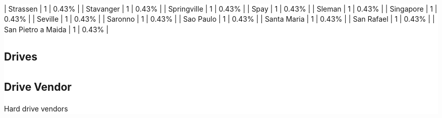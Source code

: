 | Strassen               | 1         | 0.43%   |
| Stavanger              | 1         | 0.43%   |
| Springville            | 1         | 0.43%   |
| Spay                   | 1         | 0.43%   |
| Sleman                 | 1         | 0.43%   |
| Singapore              | 1         | 0.43%   |
| Seville                | 1         | 0.43%   |
| Saronno                | 1         | 0.43%   |
| Sao Paulo              | 1         | 0.43%   |
| Santa Maria            | 1         | 0.43%   |
| San Rafael             | 1         | 0.43%   |
| San Pietro a Maida     | 1         | 0.43%   |

Drives
------

Drive Vendor
------------

Hard drive vendors

